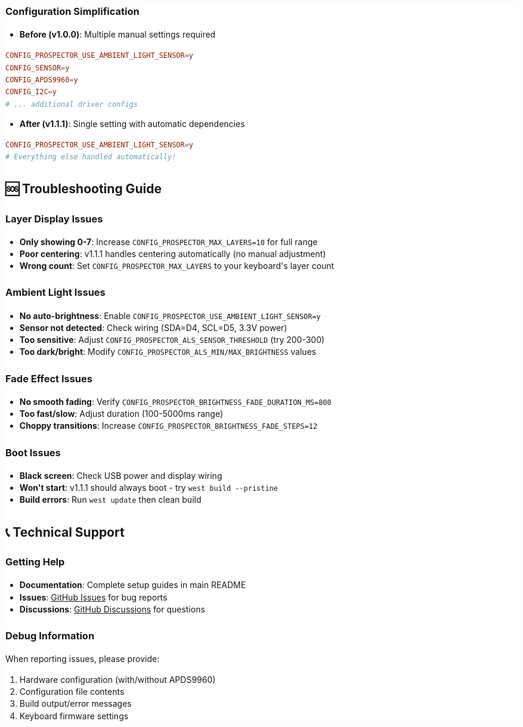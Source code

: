 ### **Configuration Simplification**
- **Before (v1.0.0)**: Multiple manual settings required
```conf
CONFIG_PROSPECTOR_USE_AMBIENT_LIGHT_SENSOR=y
CONFIG_SENSOR=y
CONFIG_APDS9960=y
CONFIG_I2C=y
# ... additional driver configs
```

- **After (v1.1.1)**: Single setting with automatic dependencies
```conf
CONFIG_PROSPECTOR_USE_AMBIENT_LIGHT_SENSOR=y
# Everything else handled automatically!
```

## 🆘 Troubleshooting Guide

### **Layer Display Issues**
- **Only showing 0-7**: Increase `CONFIG_PROSPECTOR_MAX_LAYERS=10` for full range
- **Poor centering**: v1.1.1 handles centering automatically (no manual adjustment)
- **Wrong count**: Set `CONFIG_PROSPECTOR_MAX_LAYERS` to your keyboard's layer count

### **Ambient Light Issues**
- **No auto-brightness**: Enable `CONFIG_PROSPECTOR_USE_AMBIENT_LIGHT_SENSOR=y`
- **Sensor not detected**: Check wiring (SDA=D4, SCL=D5, 3.3V power)
- **Too sensitive**: Adjust `CONFIG_PROSPECTOR_ALS_SENSOR_THRESHOLD` (try 200-300)
- **Too dark/bright**: Modify `CONFIG_PROSPECTOR_ALS_MIN/MAX_BRIGHTNESS` values

### **Fade Effect Issues**  
- **No smooth fading**: Verify `CONFIG_PROSPECTOR_BRIGHTNESS_FADE_DURATION_MS=800`
- **Too fast/slow**: Adjust duration (100-5000ms range)
- **Choppy transitions**: Increase `CONFIG_PROSPECTOR_BRIGHTNESS_FADE_STEPS=12`

### **Boot Issues**
- **Black screen**: Check USB power and display wiring
- **Won't start**: v1.1.1 should always boot - try `west build --pristine`
- **Build errors**: Run `west update` then clean build

## 📞 Technical Support

### **Getting Help**
- **Documentation**: Complete setup guides in main README
- **Issues**: [GitHub Issues](https://github.com/t-ogura/zmk-config-prospector/issues) for bug reports
- **Discussions**: [GitHub Discussions](https://github.com/t-ogura/zmk-config-prospector/discussions) for questions

### **Debug Information**
When reporting issues, please provide:
1. Hardware configuration (with/without APDS9960)
2. Configuration file contents
3. Build output/error messages
4. Keyboard firmware settings

